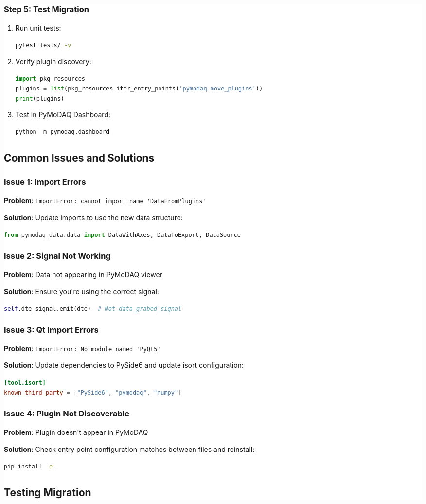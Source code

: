 ### Step 5: Test Migration

1. Run unit tests:
   ```bash
   pytest tests/ -v
   ```

2. Verify plugin discovery:
   ```python
   import pkg_resources
   plugins = list(pkg_resources.iter_entry_points('pymodaq.move_plugins'))
   print(plugins)
   ```

3. Test in PyMoDAQ Dashboard:
   ```python
   python -m pymodaq.dashboard
   ```

## Common Issues and Solutions

### Issue 1: Import Errors
**Problem**: `ImportError: cannot import name 'DataFromPlugins'`

**Solution**: Update imports to use the new data structure:
```python
from pymodaq_data.data import DataWithAxes, DataToExport, DataSource
```

### Issue 2: Signal Not Working
**Problem**: Data not appearing in PyMoDAQ viewer

**Solution**: Ensure you're using the correct signal:
```python
self.dte_signal.emit(dte)  # Not data_grabed_signal
```

### Issue 3: Qt Import Errors
**Problem**: `ImportError: No module named 'PyQt5'`

**Solution**: Update dependencies to PySide6 and update isort configuration:
```toml
[tool.isort]
known_third_party = ["PySide6", "pymodaq", "numpy"]
```

### Issue 4: Plugin Not Discoverable
**Problem**: Plugin doesn't appear in PyMoDAQ

**Solution**: Check entry point configuration matches between files and reinstall:
```bash
pip install -e .
```

## Testing Migration

